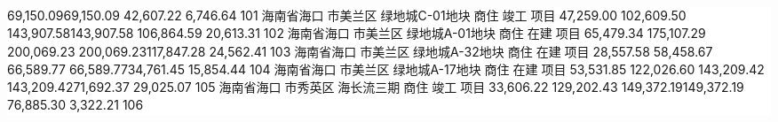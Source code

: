 69,150.0969,150.09
42,607.22
6,746.64
101
海南省海口
市美兰区
绿地城C-01地块
商住
竣工
项目
47,259.00
102,609.50
143,907.58143,907.58
106,864.59
20,613.31
102
海南省海口
市美兰区
绿地城A-01地块
商住
在建
项目
65,479.34
175,107.29
200,069.23
200,069.23117,847.28
24,562.41
103
海南省海口
市美兰区
绿地城A-32地块
商住
在建
项目
28,557.58
58,458.67
66,589.77
66,589.7734,761.45
15,854.44
104
海南省海口
市美兰区
绿地城A-17地块
商住
在建
项目
53,531.85
122,026.60
143,209.42
143,209.4271,692.37
29,025.07
105
海南省海口
市秀英区
海长流三期
商住
竣工
项目
33,606.22
129,202.43
149,372.19149,372.19
76,885.30
3,322.21
106